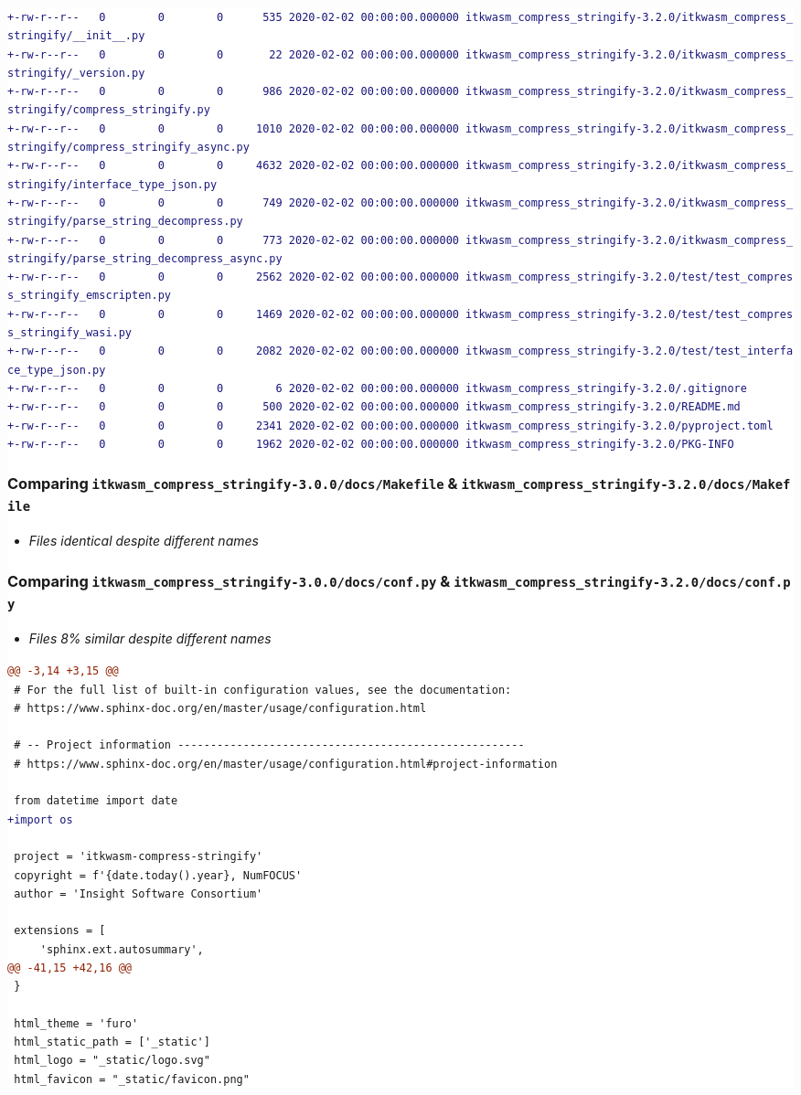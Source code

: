 ```diff
+-rw-r--r--   0        0        0      535 2020-02-02 00:00:00.000000 itkwasm_compress_stringify-3.2.0/itkwasm_compress_stringify/__init__.py
+-rw-r--r--   0        0        0       22 2020-02-02 00:00:00.000000 itkwasm_compress_stringify-3.2.0/itkwasm_compress_stringify/_version.py
+-rw-r--r--   0        0        0      986 2020-02-02 00:00:00.000000 itkwasm_compress_stringify-3.2.0/itkwasm_compress_stringify/compress_stringify.py
+-rw-r--r--   0        0        0     1010 2020-02-02 00:00:00.000000 itkwasm_compress_stringify-3.2.0/itkwasm_compress_stringify/compress_stringify_async.py
+-rw-r--r--   0        0        0     4632 2020-02-02 00:00:00.000000 itkwasm_compress_stringify-3.2.0/itkwasm_compress_stringify/interface_type_json.py
+-rw-r--r--   0        0        0      749 2020-02-02 00:00:00.000000 itkwasm_compress_stringify-3.2.0/itkwasm_compress_stringify/parse_string_decompress.py
+-rw-r--r--   0        0        0      773 2020-02-02 00:00:00.000000 itkwasm_compress_stringify-3.2.0/itkwasm_compress_stringify/parse_string_decompress_async.py
+-rw-r--r--   0        0        0     2562 2020-02-02 00:00:00.000000 itkwasm_compress_stringify-3.2.0/test/test_compress_stringify_emscripten.py
+-rw-r--r--   0        0        0     1469 2020-02-02 00:00:00.000000 itkwasm_compress_stringify-3.2.0/test/test_compress_stringify_wasi.py
+-rw-r--r--   0        0        0     2082 2020-02-02 00:00:00.000000 itkwasm_compress_stringify-3.2.0/test/test_interface_type_json.py
+-rw-r--r--   0        0        0        6 2020-02-02 00:00:00.000000 itkwasm_compress_stringify-3.2.0/.gitignore
+-rw-r--r--   0        0        0      500 2020-02-02 00:00:00.000000 itkwasm_compress_stringify-3.2.0/README.md
+-rw-r--r--   0        0        0     2341 2020-02-02 00:00:00.000000 itkwasm_compress_stringify-3.2.0/pyproject.toml
+-rw-r--r--   0        0        0     1962 2020-02-02 00:00:00.000000 itkwasm_compress_stringify-3.2.0/PKG-INFO
```

### Comparing `itkwasm_compress_stringify-3.0.0/docs/Makefile` & `itkwasm_compress_stringify-3.2.0/docs/Makefile`

 * *Files identical despite different names*

### Comparing `itkwasm_compress_stringify-3.0.0/docs/conf.py` & `itkwasm_compress_stringify-3.2.0/docs/conf.py`

 * *Files 8% similar despite different names*

```diff
@@ -3,14 +3,15 @@
 # For the full list of built-in configuration values, see the documentation:
 # https://www.sphinx-doc.org/en/master/usage/configuration.html
 
 # -- Project information -----------------------------------------------------
 # https://www.sphinx-doc.org/en/master/usage/configuration.html#project-information
 
 from datetime import date
+import os
 
 project = 'itkwasm-compress-stringify'
 copyright = f'{date.today().year}, NumFOCUS'
 author = 'Insight Software Consortium'
 
 extensions = [
     'sphinx.ext.autosummary',
@@ -41,15 +42,16 @@
 }
 
 html_theme = 'furo'
 html_static_path = ['_static']
 html_logo = "_static/logo.svg"
 html_favicon = "_static/favicon.png"
```